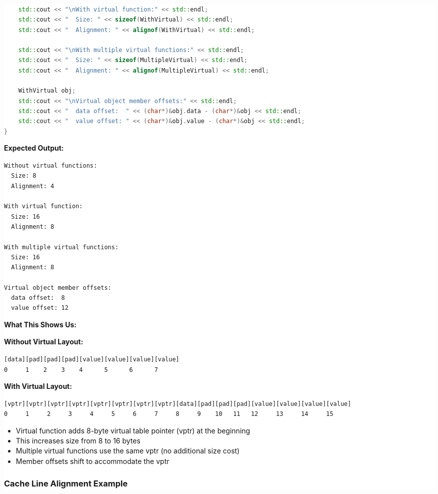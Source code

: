 ```cpp
    std::cout << "\nWith virtual function:" << std::endl;
    std::cout << "  Size: " << sizeof(WithVirtual) << std::endl;
    std::cout << "  Alignment: " << alignof(WithVirtual) << std::endl;
    
    std::cout << "\nWith multiple virtual functions:" << std::endl;
    std::cout << "  Size: " << sizeof(MultipleVirtual) << std::endl;
    std::cout << "  Alignment: " << alignof(MultipleVirtual) << std::endl;
    
    WithVirtual obj;
    std::cout << "\nVirtual object member offsets:" << std::endl;
    std::cout << "  data offset:  " << (char*)&obj.data - (char*)&obj << std::endl;
    std::cout << "  value offset: " << (char*)&obj.value - (char*)&obj << std::endl;
}
```

**Expected Output:**
```
Without virtual functions:
  Size: 8
  Alignment: 4

With virtual function:
  Size: 16
  Alignment: 8

With multiple virtual functions:
  Size: 16
  Alignment: 8

Virtual object member offsets:
  data offset:  8
  value offset: 12
```

**What This Shows Us:**

**Without Virtual Layout:**
```
[data][pad][pad][pad][value][value][value][value]
0     1    2    3    4      5      6      7
```

**With Virtual Layout:**
```
[vptr][vptr][vptr][vptr][vptr][vptr][vptr][vptr][data][pad][pad][pad][value][value][value][value]
0     1     2     3     4     5     6     7     8     9    10   11   12     13     14     15
```

- Virtual function adds 8-byte virtual table pointer (vptr) at the beginning
- This increases size from 8 to 16 bytes
- Multiple virtual functions use the same vptr (no additional size cost)
- Member offsets shift to accommodate the vptr

### Cache Line Alignment Example

